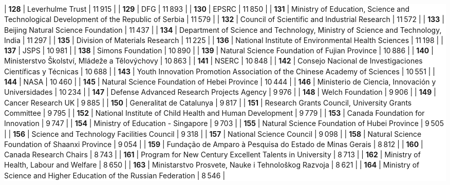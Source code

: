 | **128** | Leverhulme Trust                                                                                       | 11 915               |
| **129** | DFG                                                                                                    | 11 893               |
| **130** | EPSRC                                                                                                  | 11 850               |
| **131** | Ministry of Education, Science and Technological Development of the Republic of Serbia                 | 11 579               |
| **132** | Council of Scientific and Industrial Research                                                          | 11 572               |
| **133** | Beijing Natural Science Foundation                                                                     | 11 437               |
| **134** | Department of Science and Technology, Ministry of Science and Technology, India                        | 11 297               |
| **135** | Division of Materials Research                                                                         | 11 225               |
| **136** | National Institute of Environmental Health Sciences                                                    | 11 198               |
| **137** | JSPS                                                                                                   | 10 981               |
| **138** | Simons Foundation                                                                                      | 10 890               |
| **139** | Natural Science Foundation of Fujian Province                                                          | 10 886               |
| **140** | Ministerstvo Školství, Mládeže a Tělovýchovy                                                           | 10 863               |
| **141** | NSERC                                                                                                  | 10 848               |
| **142** | Consejo Nacional de Investigaciones Científicas y Técnicas                                             | 10 688               |
| **143** | Youth Innovation Promotion Association of the Chinese Academy of Sciences                              | 10 551               |
| **144** | NASA                                                                                                   | 10 460               |
| **145** | Natural Science Foundation of Hebei Province                                                           | 10 444               |
| **146** | Ministerio de Ciencia, Innovación y Universidades                                                      | 10 234               |
| **147** | Defense Advanced Research Projects Agency                                                              | 9 976                |
| **148** | Welch Foundation                                                                                       | 9 906                |
| **149** | Cancer Research UK                                                                                     | 9 885                |
| **150** | Generalitat de Catalunya                                                                               | 9 817                |
| **151** | Research Grants Council, University Grants Committee                                                   | 9 795                |
| **152** | National Institute of Child Health and Human Development                                               | 9 779                |
| **153** | Canada Foundation for Innovation                                                                       | 9 747                |
| **154** | Ministry of Education - Singapore                                                                      | 9 703                |
| **155** | Natural Science Foundation of Hubei Province                                                           | 9 505                |
| **156** | Science and Technology Facilities Council                                                              | 9 318                |
| **157** | National Science Council                                                                               | 9 098                |
| **158** | Natural Science Foundation of Shaanxi Province                                                         | 9 054                |
| **159** | Fundação de Amparo à Pesquisa do Estado de Minas Gerais                                                | 8 812                |
| **160** | Canada Research Chairs                                                                                 | 8 743                |
| **161** | Program for New Century Excellent Talents in University                                                | 8 713                |
| **162** | Ministry of Health, Labour and Welfare                                                                 | 8 650                |
| **163** | Ministarstvo Prosvete, Nauke i Tehnološkog Razvoja                                                     | 8 621                |
| **164** | Ministry of Science and Higher Education of the Russian Federation                                     | 8 546                |